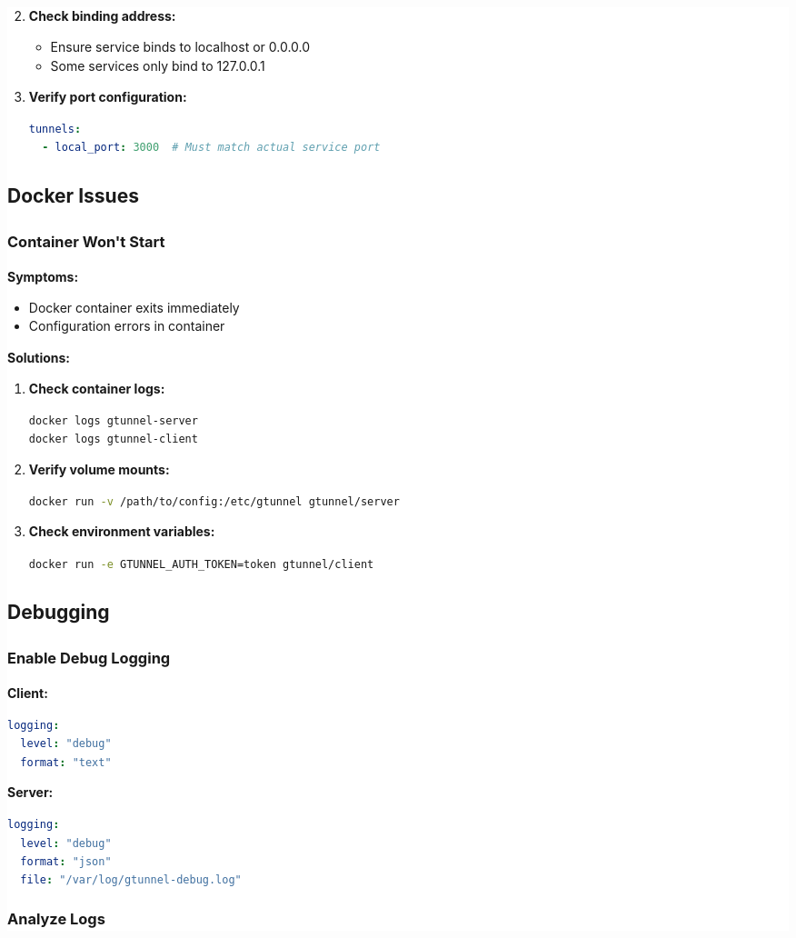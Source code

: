 2. **Check binding address:**
   - Ensure service binds to localhost or 0.0.0.0
   - Some services only bind to 127.0.0.1

3. **Verify port configuration:**
   ```yaml
   tunnels:
     - local_port: 3000  # Must match actual service port
   ```

## Docker Issues

### Container Won't Start

**Symptoms:**
- Docker container exits immediately
- Configuration errors in container

**Solutions:**

1. **Check container logs:**
   ```bash
   docker logs gtunnel-server
   docker logs gtunnel-client
   ```

2. **Verify volume mounts:**
   ```bash
   docker run -v /path/to/config:/etc/gtunnel gtunnel/server
   ```

3. **Check environment variables:**
   ```bash
   docker run -e GTUNNEL_AUTH_TOKEN=token gtunnel/client
   ```

## Debugging

### Enable Debug Logging

**Client:**
```yaml
logging:
  level: "debug"
  format: "text"
```

**Server:**
```yaml
logging:
  level: "debug"
  format: "json"
  file: "/var/log/gtunnel-debug.log"
```

### Analyze Logs
